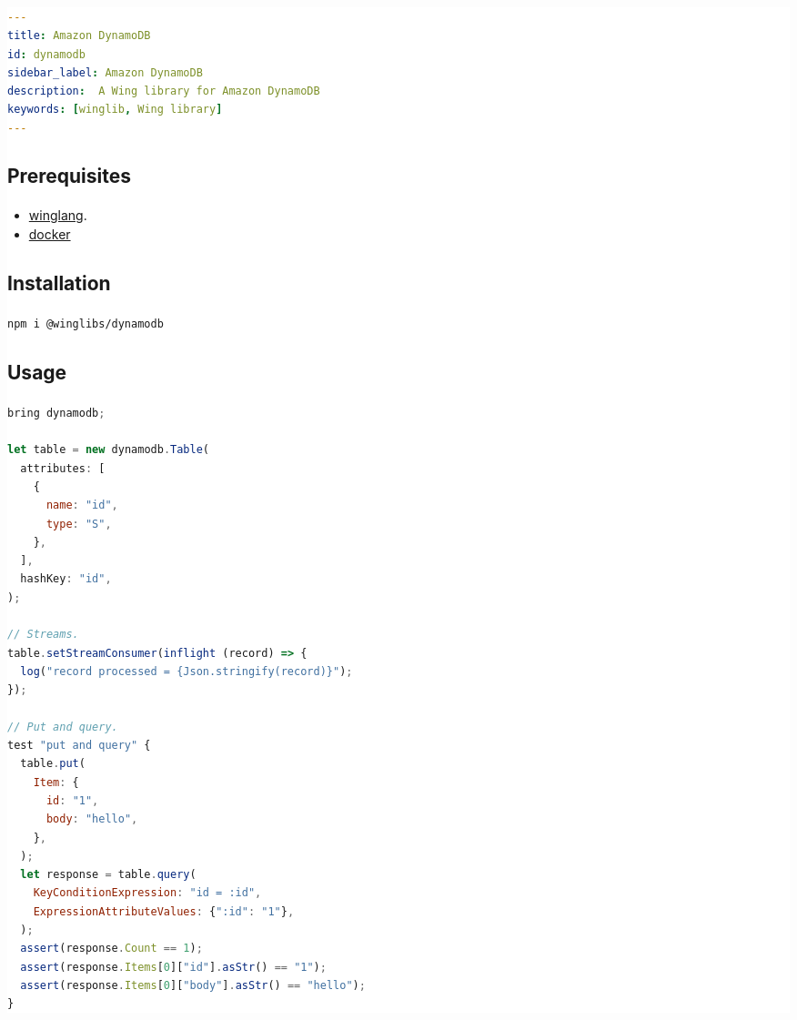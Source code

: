 ```yaml
---
title: Amazon DynamoDB
id: dynamodb
sidebar_label: Amazon DynamoDB
description:  A Wing library for Amazon DynamoDB
keywords: [winglib, Wing library]
---
```

## Prerequisites

- [winglang](https://winglang.io).
- [docker](https://www.docker.com/)

## Installation

```sh
npm i @winglibs/dynamodb
```

## Usage

```js
bring dynamodb;

let table = new dynamodb.Table(
  attributes: [
    {
      name: "id",
      type: "S",
    },
  ],
  hashKey: "id",
);

// Streams.
table.setStreamConsumer(inflight (record) => {
  log("record processed = {Json.stringify(record)}");
});

// Put and query.
test "put and query" {
  table.put(
    Item: {
      id: "1",
      body: "hello",
    },
  );
  let response = table.query(
    KeyConditionExpression: "id = :id",
    ExpressionAttributeValues: {":id": "1"},
  );
  assert(response.Count == 1);
  assert(response.Items[0]["id"].asStr() == "1");
  assert(response.Items[0]["body"].asStr() == "hello");
}
```
